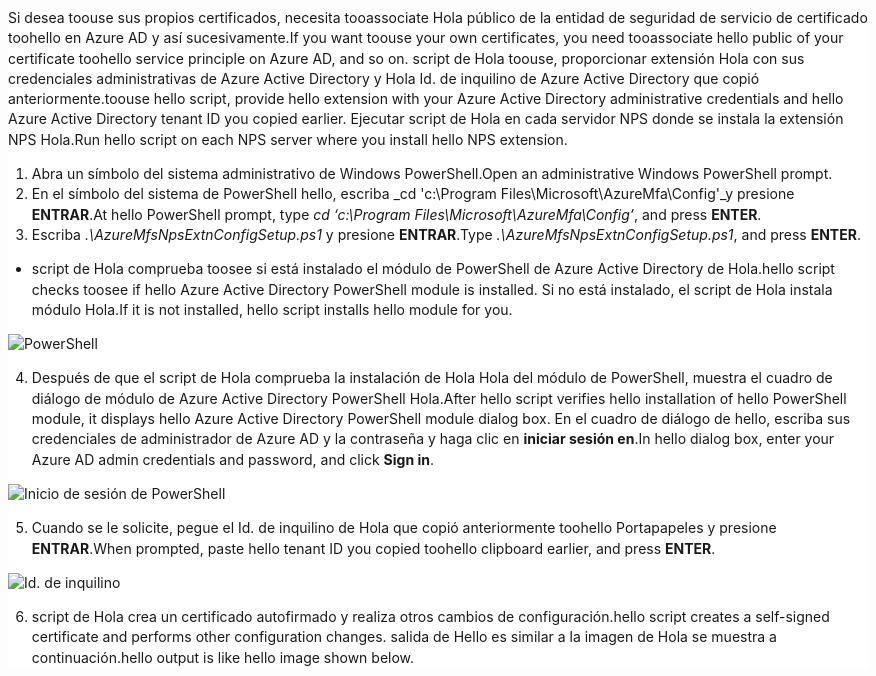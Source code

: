 <span data-ttu-id="4096e-385">Si desea toouse sus propios certificados, necesita tooassociate Hola público de la entidad de seguridad de servicio de certificado toohello en Azure AD y así sucesivamente.</span><span class="sxs-lookup"><span data-stu-id="4096e-385">If you want toouse your own certificates, you need tooassociate hello public of your certificate toohello service principle on Azure AD, and so on.</span></span>
<span data-ttu-id="4096e-386">script de Hola toouse, proporcionar extensión Hola con sus credenciales administrativas de Azure Active Directory y Hola Id. de inquilino de Azure Active Directory que copió anteriormente.</span><span class="sxs-lookup"><span data-stu-id="4096e-386">toouse hello script, provide hello extension with your Azure Active Directory administrative credentials and hello Azure Active Directory tenant ID you copied earlier.</span></span> <span data-ttu-id="4096e-387">Ejecutar script de Hola en cada servidor NPS donde se instala la extensión NPS Hola.</span><span class="sxs-lookup"><span data-stu-id="4096e-387">Run hello script on each NPS server where you install hello NPS extension.</span></span>

1. <span data-ttu-id="4096e-388">Abra un símbolo del sistema administrativo de Windows PowerShell.</span><span class="sxs-lookup"><span data-stu-id="4096e-388">Open an administrative Windows PowerShell prompt.</span></span>
2. <span data-ttu-id="4096e-389">En el símbolo del sistema de PowerShell hello, escriba _cd 'c:\Program Files\Microsoft\AzureMfa\Config'_y presione **ENTRAR**.</span><span class="sxs-lookup"><span data-stu-id="4096e-389">At hello PowerShell prompt, type _cd ‘c:\Program Files\Microsoft\AzureMfa\Config’_, and press **ENTER**.</span></span>
3. <span data-ttu-id="4096e-390">Escriba _.\AzureMfsNpsExtnConfigSetup.ps1_ y presione **ENTRAR**.</span><span class="sxs-lookup"><span data-stu-id="4096e-390">Type _.\AzureMfsNpsExtnConfigSetup.ps1_, and press **ENTER**.</span></span> 
 * <span data-ttu-id="4096e-391">script de Hola comprueba toosee si está instalado el módulo de PowerShell de Azure Active Directory de Hola.</span><span class="sxs-lookup"><span data-stu-id="4096e-391">hello script checks toosee if hello Azure Active Directory PowerShell module is installed.</span></span> <span data-ttu-id="4096e-392">Si no está instalado, el script de Hola instala módulo Hola.</span><span class="sxs-lookup"><span data-stu-id="4096e-392">If it is not installed, hello script installs hello module for you.</span></span>
 
 ![PowerShell](./media/nps-extension-vpn/image38.png)
 
4. <span data-ttu-id="4096e-394">Después de que el script de Hola comprueba la instalación de Hola Hola del módulo de PowerShell, muestra el cuadro de diálogo de módulo de Azure Active Directory PowerShell Hola.</span><span class="sxs-lookup"><span data-stu-id="4096e-394">After hello script verifies hello installation of hello PowerShell module, it displays hello Azure Active Directory PowerShell module dialog box.</span></span> <span data-ttu-id="4096e-395">En el cuadro de diálogo de hello, escriba sus credenciales de administrador de Azure AD y la contraseña y haga clic en **iniciar sesión en**.</span><span class="sxs-lookup"><span data-stu-id="4096e-395">In hello dialog box, enter your Azure AD admin credentials and password, and click **Sign in**.</span></span> 
 
 ![Inicio de sesión de PowerShell](./media/nps-extension-vpn/image39.png)
 
5. <span data-ttu-id="4096e-397">Cuando se le solicite, pegue el Id. de inquilino de Hola que copió anteriormente toohello Portapapeles y presione **ENTRAR**.</span><span class="sxs-lookup"><span data-stu-id="4096e-397">When prompted, paste hello tenant ID you copied toohello clipboard earlier, and press **ENTER**.</span></span> 

 ![Id. de inquilino](./media/nps-extension-vpn/image40.png)

6. <span data-ttu-id="4096e-399">script de Hola crea un certificado autofirmado y realiza otros cambios de configuración.</span><span class="sxs-lookup"><span data-stu-id="4096e-399">hello script creates a self-signed certificate and performs other configuration changes.</span></span> <span data-ttu-id="4096e-400">salida de Hello es similar a la imagen de Hola se muestra a continuación.</span><span class="sxs-lookup"><span data-stu-id="4096e-400">hello output is like hello image shown below.</span></span>
